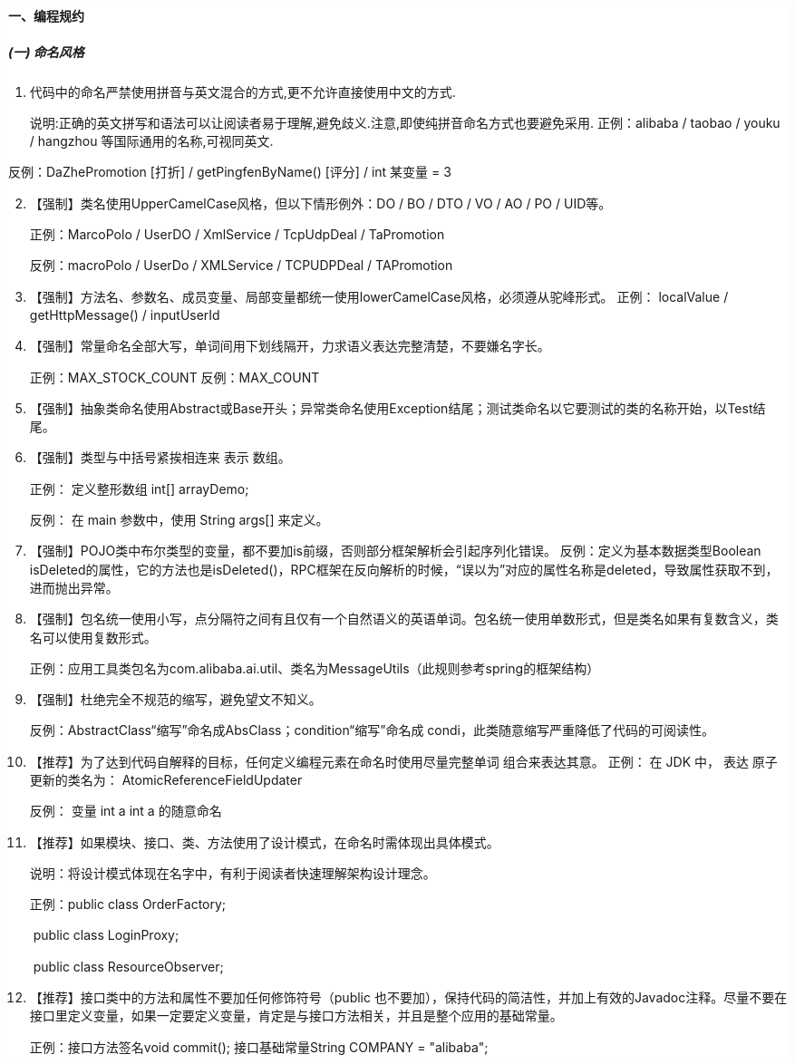 

#### 一、编程规约
##### (一) 命名风格
1. 代码中的命名严禁使用拼音与英文混合的方式,更不允许直接使用中文的方式.

   说明:正确的英文拼写和语法可以让阅读者易于理解,避免歧义.注意,即使纯拼音命名方式也要避免采用.
  正例：alibaba / taobao / youku / hangzhou 等国际通用的名称,可视同英文.

  反例：DaZhePromotion [打折] / getPingfenByName() [评分] / int 某变量 = 3

2. 【强制】类名使用UpperCamelCase风格，但以下情形例外：DO / BO / DTO / VO / AO / PO / UID等。

   正例：MarcoPolo / UserDO / XmlService / TcpUdpDeal / TaPromotion

   反例：macroPolo / UserDo / XMLService / TCPUDPDeal / TAPromotion

3. 【强制】方法名、参数名、成员变量、局部变量都统一使用lowerCamelCase风格，必须遵从驼峰形式。 正例： localValue / getHttpMessage() / inputUserId

4. 【强制】常量命名全部大写，单词间用下划线隔开，力求语义表达完整清楚，不要嫌名字长。

   正例：MAX_STOCK_COUNT 反例：MAX_COUNT

5. 【强制】抽象类命名使用Abstract或Base开头；异常类命名使用Exception结尾；测试类命名以它要测试的类的名称开始，以Test结尾。

6. 【强制】类型与中括号紧挨相连来 表示 数组。

   正例： 定义整形数组 int[] arrayDemo;

   反例： 在 main 参数中，使用  String args[] 来定义。

7. 【强制】POJO类中布尔类型的变量，都不要加is前缀，否则部分框架解析会引起序列化错误。 反例：定义为基本数据类型Boolean isDeleted的属性，它的方法也是isDeleted()，RPC框架在反向解析的时候，“误以为”对应的属性名称是deleted，导致属性获取不到，进而抛出异常。

8. 【强制】包名统一使用小写，点分隔符之间有且仅有一个自然语义的英语单词。包名统一使用单数形式，但是类名如果有复数含义，类名可以使用复数形式。

   正例：应用工具类包名为com.alibaba.ai.util、类名为MessageUtils（此规则参考spring的框架结构）

9. 【强制】杜绝完全不规范的缩写，避免望文不知义。

   反例：AbstractClass“缩写”命名成AbsClass；condition“缩写”命名成 condi，此类随意缩写严重降低了代码的可阅读性。

10. 【推荐】为了达到代码自解释的目标，任何定义编程元素在命名时使用尽量完整单词 组合来表达其意。 正例： 在 JDK 中， 表达 原子更新的类名为： AtomicReferenceFieldUpdater

    反例： 变量 int a int a 的随意命名

11. 【推荐】如果模块、接口、类、方法使用了设计模式，在命名时需体现出具体模式。

    说明：将设计模式体现在名字中，有利于阅读者快速理解架构设计理念。

    正例：public class OrderFactory;

    ​            public class LoginProxy;

    ​            public class ResourceObserver;

12. 【推荐】接口类中的方法和属性不要加任何修饰符号（public 也不要加），保持代码的简洁性，并加上有效的Javadoc注释。尽量不要在接口里定义变量，如果一定要定义变量，肯定是与接口方法相关，并且是整个应用的基础常量。

    正例：接口方法签名void commit(); 接口基础常量String COMPANY = "alibaba";
